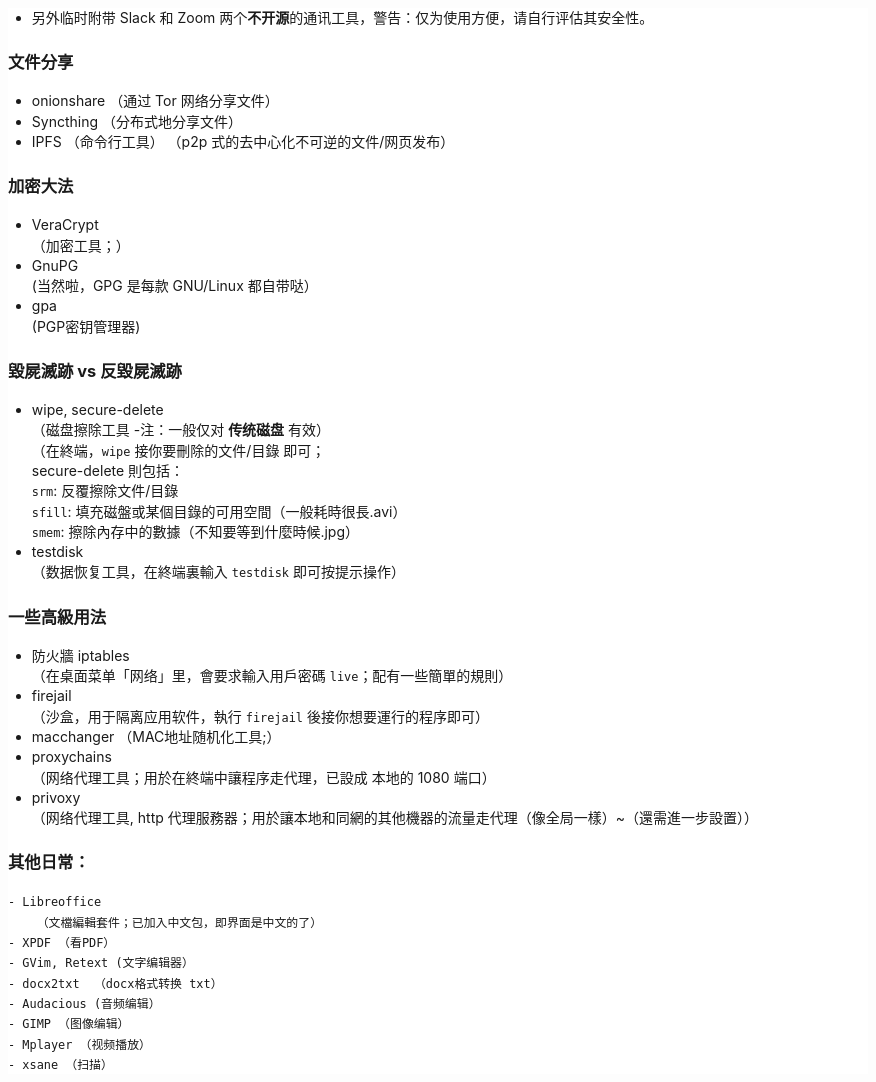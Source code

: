 - 另外临时附带 Slack 和 Zoom 两个**不开源**的通讯工具，警告：仅为使用方便，请自行评估其安全性。


### 文件分享
- onionshare
	（通过 Tor 网络分享文件）
- Syncthing
	（分布式地分享文件）
- IPFS （命令行工具）
	（p2p 式的去中心化不可逆的文件/网页发布）


### 加密大法   
- VeraCrypt     
	（加密工具；）
- GnuPG     
	(当然啦，GPG 是每款 GNU/Linux 都自带哒）
- gpa   
	(PGP密钥管理器)

### 毀屍滅跡 vs 反毀屍滅跡   
- wipe, secure-delete     
	（磁盘擦除工具 -注：一般仅对 **传统磁盘** 有效）   
	（在終端，`wipe` 接你要刪除的文件/目錄 即可；   
	secure-delete 則包括：    
	`srm`: 反覆擦除文件/目錄    
	`sfill`: 填充磁盤或某個目錄的可用空間（一般耗時很長.avi）   
	`smem`: 擦除內存中的數據（不知要等到什麼時候.jpg）
- testdisk    
	（数据恢复工具，在終端裏輸入 `testdisk` 即可按提示操作）

### 一些高級用法
- 防火牆 iptables    
	（在桌面菜单「网络」里，會要求輸入用戶密碼 `live`；配有一些簡單的規則）
- firejail    
	（沙盒，用于隔离应用软件，執行 `firejail` 後接你想要運行的程序即可）
- macchanger
	（MAC地址随机化工具;）
- proxychains    
	（网络代理工具；用於在終端中讓程序走代理，已設成 本地的 1080 端口）
- privoxy    
	（网络代理工具, http 代理服務器；用於讓本地和同網的其他機器的流量走代理（像全局一樣）~（還需進一步設置））

### 其他日常：
	- Libreoffice 
		（文檔編輯套件；已加入中文包，即界面是中文的了）
    - XPDF （看PDF）
    - GVim, Retext (文字编辑器）
    - docx2txt  （docx格式转换 txt）
    - Audacious (音频编辑）
    - GIMP （图像编辑）
    - Mplayer （视频播放）
    - xsane （扫描）
